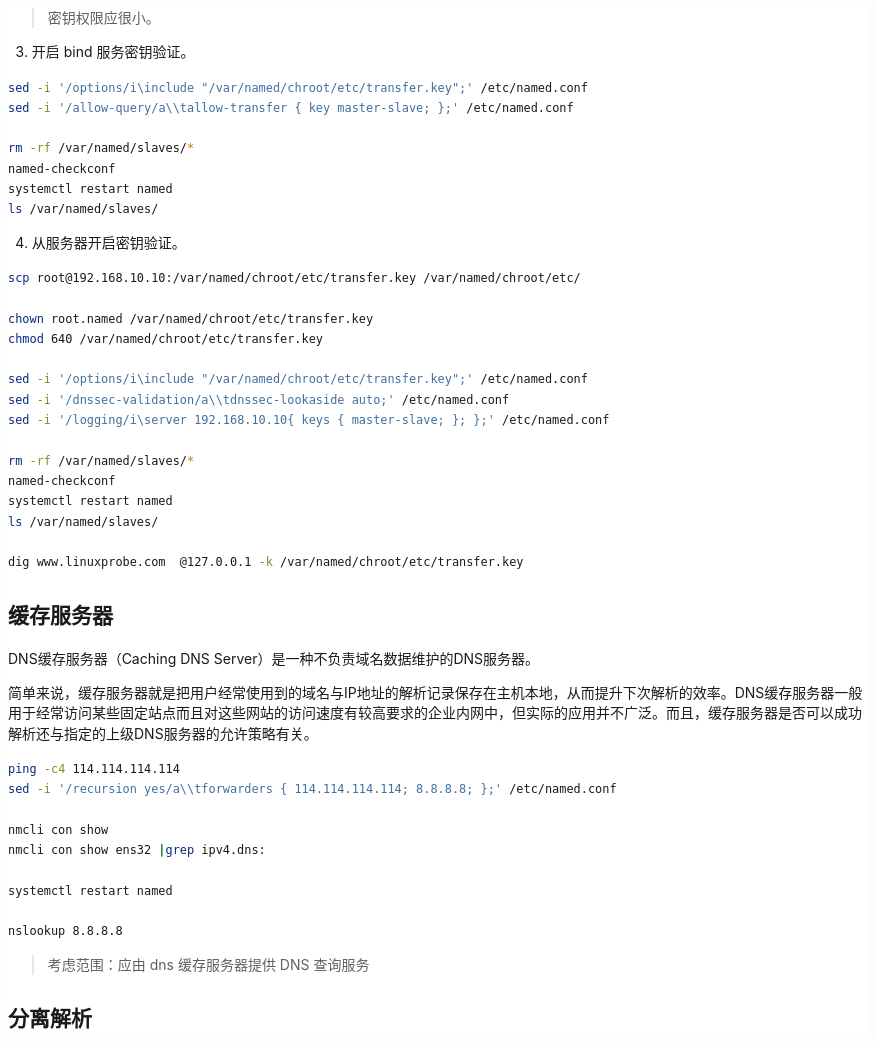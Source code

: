 > 密钥权限应很小。

3. 开启 bind 服务密钥验证。

```bash
sed -i '/options/i\include "/var/named/chroot/etc/transfer.key";' /etc/named.conf
sed -i '/allow-query/a\\tallow-transfer { key master-slave; };' /etc/named.conf

rm -rf /var/named/slaves/*
named-checkconf
systemctl restart named
ls /var/named/slaves/
```

4. 从服务器开启密钥验证。

```bash
scp root@192.168.10.10:/var/named/chroot/etc/transfer.key /var/named/chroot/etc/

chown root.named /var/named/chroot/etc/transfer.key
chmod 640 /var/named/chroot/etc/transfer.key

sed -i '/options/i\include "/var/named/chroot/etc/transfer.key";' /etc/named.conf
sed -i '/dnssec-validation/a\\tdnssec-lookaside auto;' /etc/named.conf
sed -i '/logging/i\server 192.168.10.10{ keys { master-slave; }; };' /etc/named.conf

rm -rf /var/named/slaves/*
named-checkconf
systemctl restart named
ls /var/named/slaves/

dig www.linuxprobe.com  @127.0.0.1 -k /var/named/chroot/etc/transfer.key
```

## 缓存服务器

DNS缓存服务器（Caching DNS Server）是一种不负责域名数据维护的DNS服务器。

简单来说，缓存服务器就是把用户经常使用到的域名与IP地址的解析记录保存在主机本地，从而提升下次解析的效率。DNS缓存服务器一般用于经常访问某些固定站点而且对这些网站的访问速度有较高要求的企业内网中，但实际的应用并不广泛。而且，缓存服务器是否可以成功解析还与指定的上级DNS服务器的允许策略有关。

```bash
ping -c4 114.114.114.114
sed -i '/recursion yes/a\\tforwarders { 114.114.114.114; 8.8.8.8; };' /etc/named.conf

nmcli con show
nmcli con show ens32 |grep ipv4.dns:

systemctl restart named

nslookup 8.8.8.8
```

> 考虑范围：应由 dns 缓存服务器提供 DNS 查询服务

## 分离解析
